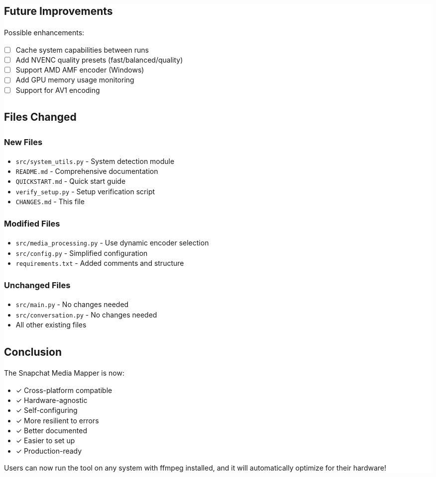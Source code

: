 ## Future Improvements

Possible enhancements:
- [ ] Cache system capabilities between runs
- [ ] Add NVENC quality presets (fast/balanced/quality)
- [ ] Support AMD AMF encoder (Windows)
- [ ] Add GPU memory usage monitoring
- [ ] Support for AV1 encoding

## Files Changed

### New Files
- `src/system_utils.py` - System detection module
- `README.md` - Comprehensive documentation
- `QUICKSTART.md` - Quick start guide
- `verify_setup.py` - Setup verification script
- `CHANGES.md` - This file

### Modified Files
- `src/media_processing.py` - Use dynamic encoder selection
- `src/config.py` - Simplified configuration
- `requirements.txt` - Added comments and structure

### Unchanged Files
- `src/main.py` - No changes needed
- `src/conversation.py` - No changes needed
- All other existing files

## Conclusion

The Snapchat Media Mapper is now:
- ✓ Cross-platform compatible
- ✓ Hardware-agnostic
- ✓ Self-configuring
- ✓ More resilient to errors
- ✓ Better documented
- ✓ Easier to set up
- ✓ Production-ready

Users can now run the tool on any system with ffmpeg installed, and it will automatically optimize for their hardware!

